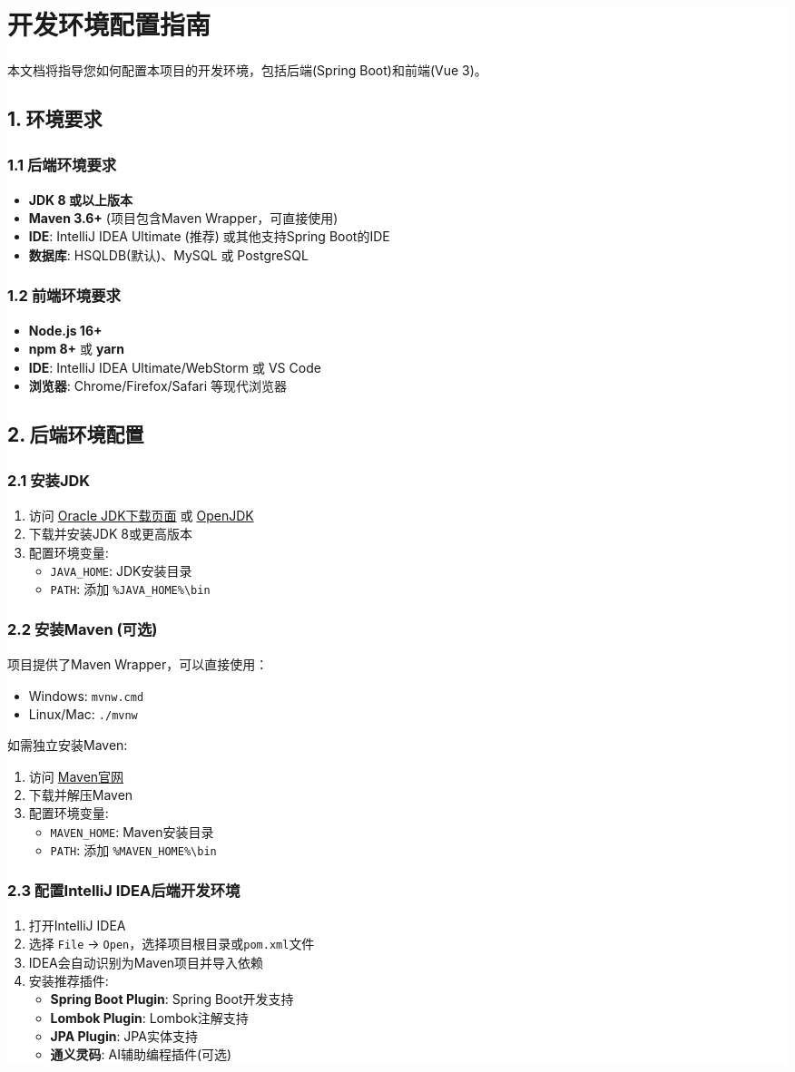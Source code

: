 # 开发环境配置指南

本文档将指导您如何配置本项目的开发环境，包括后端(Spring Boot)和前端(Vue 3)。

## 1. 环境要求

### 1.1 后端环境要求
- **JDK 8 或以上版本**
- **Maven 3.6+** (项目包含Maven Wrapper，可直接使用)
- **IDE**: IntelliJ IDEA Ultimate (推荐) 或其他支持Spring Boot的IDE
- **数据库**: HSQLDB(默认)、MySQL 或 PostgreSQL

### 1.2 前端环境要求
- **Node.js 16+**
- **npm 8+** 或 **yarn**
- **IDE**: IntelliJ IDEA Ultimate/WebStorm 或 VS Code
- **浏览器**: Chrome/Firefox/Safari 等现代浏览器

## 2. 后端环境配置

### 2.1 安装JDK
1. 访问 [Oracle JDK下载页面](https://www.oracle.com/java/technologies/downloads/) 或 [OpenJDK](https://openjdk.org/)
2. 下载并安装JDK 8或更高版本
3. 配置环境变量:
   - `JAVA_HOME`: JDK安装目录
   - `PATH`: 添加 `%JAVA_HOME%\bin`

### 2.2 安装Maven (可选)
项目提供了Maven Wrapper，可以直接使用：
- Windows: `mvnw.cmd`
- Linux/Mac: `./mvnw`

如需独立安装Maven:
1. 访问 [Maven官网](https://maven.apache.org/download.cgi)
2. 下载并解压Maven
3. 配置环境变量:
   - `MAVEN_HOME`: Maven安装目录
   - `PATH`: 添加 `%MAVEN_HOME%\bin`

### 2.3 配置IntelliJ IDEA后端开发环境
1. 打开IntelliJ IDEA
2. 选择 `File` -> `Open`，选择项目根目录或`pom.xml`文件
3. IDEA会自动识别为Maven项目并导入依赖
4. 安装推荐插件:
   - **Spring Boot Plugin**: Spring Boot开发支持
   - **Lombok Plugin**: Lombok注解支持
   - **JPA Plugin**: JPA实体支持
   - **通义灵码**: AI辅助编程插件(可选)
